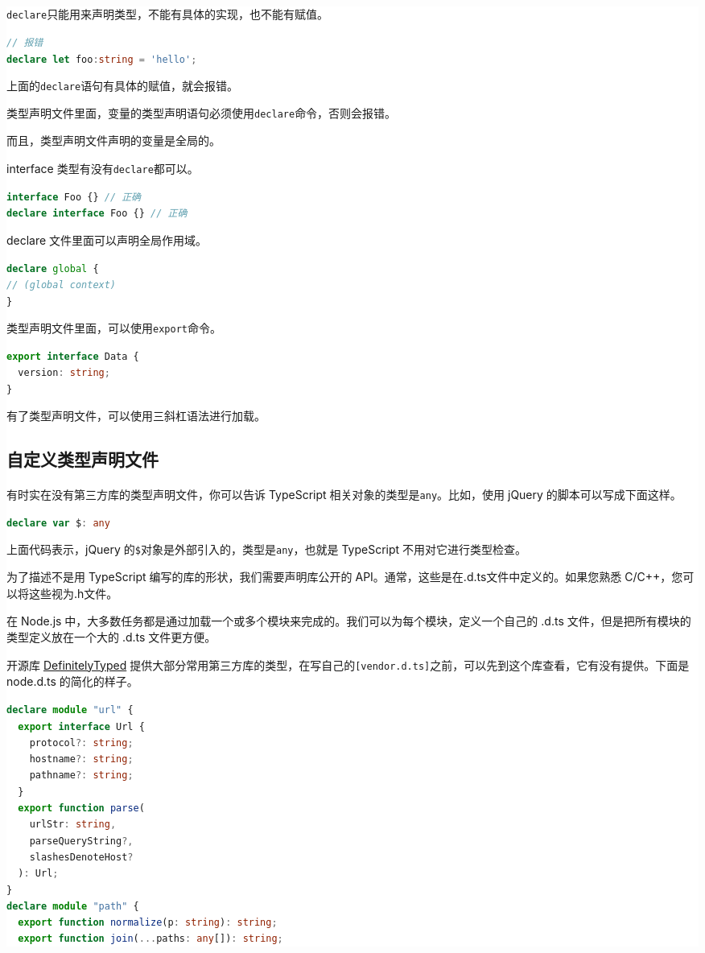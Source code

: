 `declare`只能用来声明类型，不能有具体的实现，也不能有赋值。

```typescript
// 报错
declare let foo:string = 'hello'; 
```

上面的`declare`语句有具体的赋值，就会报错。

类型声明文件里面，变量的类型声明语句必须使用`declare`命令，否则会报错。

而且，类型声明文件声明的变量是全局的。

interface 类型有没有`declare`都可以。

```typescript
interface Foo {} // 正确
declare interface Foo {} // 正确
```

declare 文件里面可以声明全局作用域。

```typescript
declare global {
// (global context)
}
```

类型声明文件里面，可以使用`export`命令。

```typescript
export interface Data {
  version: string;
}
```

有了类型声明文件，可以使用三斜杠语法进行加载。

## 自定义类型声明文件

有时实在没有第三方库的类型声明文件，你可以告诉 TypeScript 相关对象的类型是`any`。比如，使用 jQuery 的脚本可以写成下面这样。

```typescript
declare var $: any 
```

上面代码表示，jQuery 的`$`对象是外部引入的，类型是`any`，也就是 TypeScript 不用对它进行类型检查。



为了描述不是用 TypeScript 编写的库的形状，我们需要声明库公开的 API。通常，这些是在.d.ts文件中定义的。如果您熟悉 C/C++，您可以将这些视为.h文件。

在 Node.js 中，大多数任务都是通过加载一个或多个模块来完成的。我们可以为每个模块，定义一个自己的 .d.ts 文件，但是把所有模块的类型定义放在一个大的 .d.ts 文件更方便。



开源库 [DefinitelyTyped](https://github.com/DefinitelyTyped/DefinitelyTyped) 提供大部分常用第三方库的类型，在写自己的`[vendor.d.ts]`之前，可以先到这个库查看，它有没有提供。下面是 node.d.ts 的简化的样子。

```typescript
declare module "url" {
  export interface Url {
    protocol?: string;
    hostname?: string;
    pathname?: string;
  }
  export function parse(
    urlStr: string,
    parseQueryString?,
    slashesDenoteHost?
  ): Url;
}
declare module "path" {
  export function normalize(p: string): string;
  export function join(...paths: any[]): string;
```